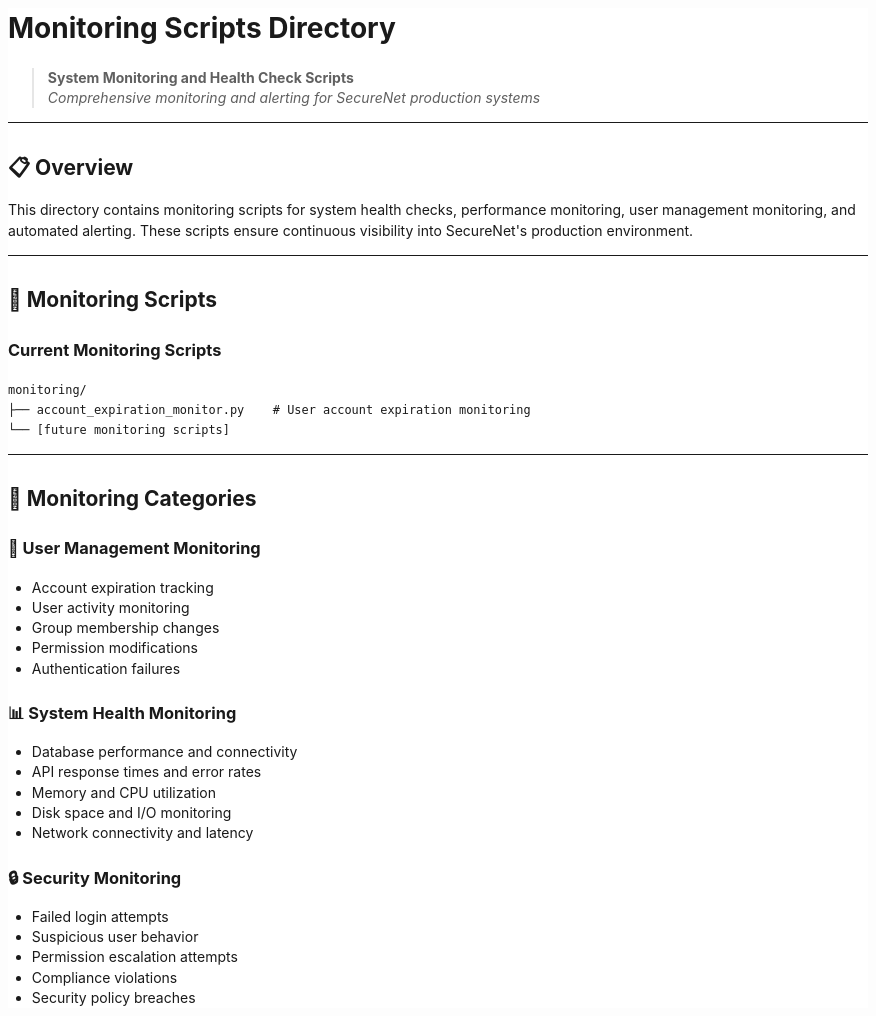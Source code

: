 # Monitoring Scripts Directory

> **System Monitoring and Health Check Scripts**  
> *Comprehensive monitoring and alerting for SecureNet production systems*

---

## 📋 **Overview**

This directory contains monitoring scripts for system health checks, performance monitoring, user management monitoring, and automated alerting. These scripts ensure continuous visibility into SecureNet's production environment.

---

## 📁 **Monitoring Scripts**

### **Current Monitoring Scripts**
```
monitoring/
├── account_expiration_monitor.py    # User account expiration monitoring
└── [future monitoring scripts]
```

---

## 🎯 **Monitoring Categories**

### **👥 User Management Monitoring**
- Account expiration tracking
- User activity monitoring
- Group membership changes
- Permission modifications
- Authentication failures

### **📊 System Health Monitoring**
- Database performance and connectivity
- API response times and error rates
- Memory and CPU utilization
- Disk space and I/O monitoring
- Network connectivity and latency

### **🔒 Security Monitoring**
- Failed login attempts
- Suspicious user behavior
- Permission escalation attempts
- Compliance violations
- Security policy breaches

